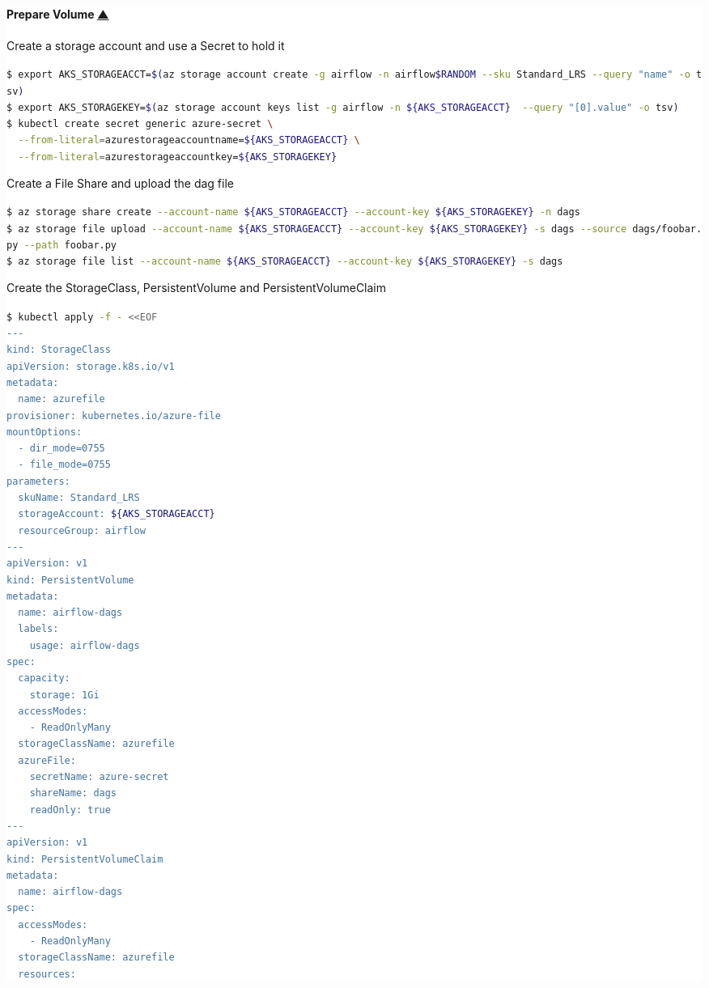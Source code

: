 #### <a name="aks-vol"></a>Prepare Volume [▲](#toc)

Create a storage account and use a Secret to hold it

```sh
$ export AKS_STORAGEACCT=$(az storage account create -g airflow -n airflow$RANDOM --sku Standard_LRS --query "name" -o tsv)
$ export AKS_STORAGEKEY=$(az storage account keys list -g airflow -n ${AKS_STORAGEACCT}  --query "[0].value" -o tsv)
$ kubectl create secret generic azure-secret \
  --from-literal=azurestorageaccountname=${AKS_STORAGEACCT} \
  --from-literal=azurestorageaccountkey=${AKS_STORAGEKEY}
```

Create a File Share and upload the dag file

```sh
$ az storage share create --account-name ${AKS_STORAGEACCT} --account-key ${AKS_STORAGEKEY} -n dags
$ az storage file upload --account-name ${AKS_STORAGEACCT} --account-key ${AKS_STORAGEKEY} -s dags --source dags/foobar.py --path foobar.py
$ az storage file list --account-name ${AKS_STORAGEACCT} --account-key ${AKS_STORAGEKEY} -s dags
```

Create the StorageClass, PersistentVolume and PersistentVolumeClaim

```sh
$ kubectl apply -f - <<EOF
---
kind: StorageClass
apiVersion: storage.k8s.io/v1
metadata:
  name: azurefile
provisioner: kubernetes.io/azure-file
mountOptions:
  - dir_mode=0755
  - file_mode=0755
parameters:
  skuName: Standard_LRS
  storageAccount: ${AKS_STORAGEACCT}
  resourceGroup: airflow
---
apiVersion: v1
kind: PersistentVolume
metadata:
  name: airflow-dags
  labels:
    usage: airflow-dags
spec:
  capacity:
    storage: 1Gi
  accessModes:
    - ReadOnlyMany
  storageClassName: azurefile
  azureFile:
    secretName: azure-secret
    shareName: dags
    readOnly: true
---
apiVersion: v1
kind: PersistentVolumeClaim
metadata:
  name: airflow-dags
spec:
  accessModes:
    - ReadOnlyMany
  storageClassName: azurefile
  resources:
```